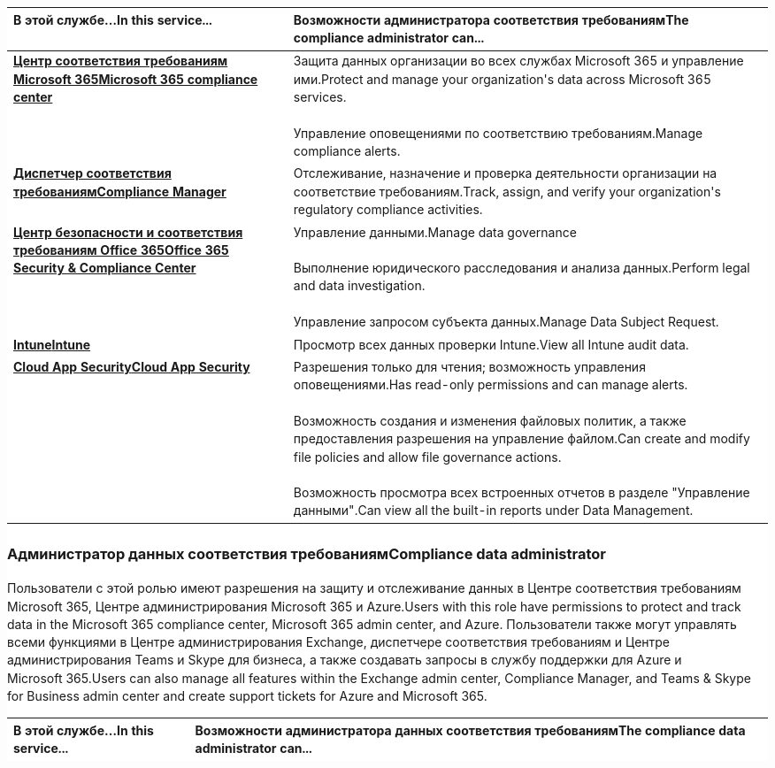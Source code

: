 |<span data-ttu-id="5cc69-138">**В этой службе…**</span><span class="sxs-lookup"><span data-stu-id="5cc69-138">**In this service...**</span></span>|<span data-ttu-id="5cc69-139">**Возможности администратора соответствия требованиям**</span><span class="sxs-lookup"><span data-stu-id="5cc69-139">**The compliance administrator can...**</span></span>|
|:-----|:-----|
|[<span data-ttu-id="5cc69-140">**Центр соответствия требованиям Microsoft 365**</span><span class="sxs-lookup"><span data-stu-id="5cc69-140">**Microsoft 365 compliance center**</span></span>](https://compliance.microsoft.com/)|<span data-ttu-id="5cc69-141">Защита данных организации во всех службах Microsoft 365 и управление ими.</span><span class="sxs-lookup"><span data-stu-id="5cc69-141">Protect and manage your organization's data across Microsoft 365 services.</span></span> <br/><br/> <span data-ttu-id="5cc69-142">Управление оповещениями по соответствию требованиям.</span><span class="sxs-lookup"><span data-stu-id="5cc69-142">Manage compliance alerts.</span></span>|
|[<span data-ttu-id="5cc69-143">**Диспетчер соответствия требованиям**</span><span class="sxs-lookup"><span data-stu-id="5cc69-143">**Compliance Manager**</span></span>](https://docs.microsoft.com/office365/securitycompliance/meet-data-protection-and-regulatory-reqs-using-microsoft-cloud)|<span data-ttu-id="5cc69-144">Отслеживание, назначение и проверка деятельности организации на соответствие требованиям.</span><span class="sxs-lookup"><span data-stu-id="5cc69-144">Track, assign, and verify your organization's regulatory compliance activities.</span></span>|
|[<span data-ttu-id="5cc69-145">**Центр безопасности и соответствия требованиям Office 365**</span><span class="sxs-lookup"><span data-stu-id="5cc69-145">**Office 365 Security & Compliance Center**</span></span>](https://support.office.com/article/About-Office-365-admin-roles-da585eea-f576-4f55-a1e0-87090b6aaa9d)|<span data-ttu-id="5cc69-146">Управление данными.</span><span class="sxs-lookup"><span data-stu-id="5cc69-146">Manage data governance</span></span> <br/><br/> <span data-ttu-id="5cc69-147">Выполнение юридического расследования и анализа данных.</span><span class="sxs-lookup"><span data-stu-id="5cc69-147">Perform legal and data investigation.</span></span> <br/><br/> <span data-ttu-id="5cc69-148">Управление запросом субъекта данных.</span><span class="sxs-lookup"><span data-stu-id="5cc69-148">Manage Data Subject Request.</span></span>|
|[<span data-ttu-id="5cc69-149">**Intune**</span><span class="sxs-lookup"><span data-stu-id="5cc69-149">**Intune**</span></span>](https://docs.microsoft.com/intune/role-based-access-control)|<span data-ttu-id="5cc69-150">Просмотр всех данных проверки Intune.</span><span class="sxs-lookup"><span data-stu-id="5cc69-150">View all Intune audit data.</span></span>|
|[<span data-ttu-id="5cc69-151">**Cloud App Security**</span><span class="sxs-lookup"><span data-stu-id="5cc69-151">**Cloud App Security**</span></span>](https://docs.microsoft.com/cloud-app-security/manage-admins)|<span data-ttu-id="5cc69-152">Разрешения только для чтения; возможность управления оповещениями.</span><span class="sxs-lookup"><span data-stu-id="5cc69-152">Has read-only permissions and can manage alerts.</span></span> <br/><br/> <span data-ttu-id="5cc69-153">Возможность создания и изменения файловых политик, а также предоставления разрешения на управление файлом.</span><span class="sxs-lookup"><span data-stu-id="5cc69-153">Can create and modify file policies and allow file governance actions.</span></span> <br/><br/> <span data-ttu-id="5cc69-154">Возможность просмотра всех встроенных отчетов в разделе "Управление данными".</span><span class="sxs-lookup"><span data-stu-id="5cc69-154">Can view all the built-in reports under Data Management.</span></span>|

### <a name="compliance-data-administrator"></a><span data-ttu-id="5cc69-155">Администратор данных соответствия требованиям</span><span class="sxs-lookup"><span data-stu-id="5cc69-155">Compliance data administrator</span></span>

<span data-ttu-id="5cc69-156">Пользователи с этой ролью имеют разрешения на защиту и отслеживание данных в Центре соответствия требованиям Microsoft 365, Центре администрирования Microsoft 365 и Azure.</span><span class="sxs-lookup"><span data-stu-id="5cc69-156">Users with this role have permissions to protect and track data in the Microsoft 365 compliance center, Microsoft 365 admin center, and Azure.</span></span> <span data-ttu-id="5cc69-157">Пользователи также могут управлять всеми функциями в Центре администрирования Exchange, диспетчере соответствия требованиям и Центре администрирования Teams и Skype для бизнеса, а также создавать запросы в службу поддержки для Azure и Microsoft 365.</span><span class="sxs-lookup"><span data-stu-id="5cc69-157">Users can also manage all features within the Exchange admin center, Compliance Manager, and Teams & Skype for Business admin center and create support tickets for Azure and Microsoft 365.</span></span>

|<span data-ttu-id="5cc69-158">**В этой службе…**</span><span class="sxs-lookup"><span data-stu-id="5cc69-158">**In this service...**</span></span>|<span data-ttu-id="5cc69-159">**Возможности администратора данных соответствия требованиям**</span><span class="sxs-lookup"><span data-stu-id="5cc69-159">**The compliance data administrator can...**</span></span>|
|:-----|:-----|